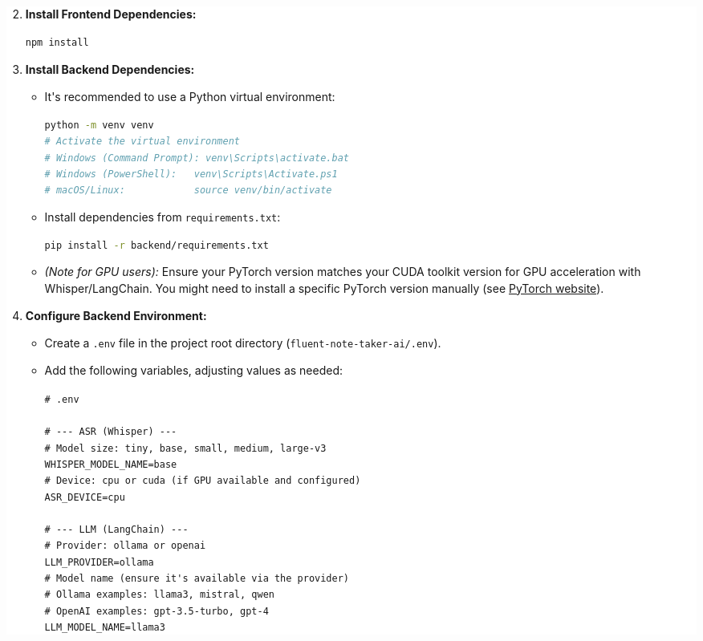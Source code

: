 2.  **Install Frontend Dependencies:**
    ```bash
    npm install
    ```

3.  **Install Backend Dependencies:**
    *   It's recommended to use a Python virtual environment:
        ```bash
        python -m venv venv
        # Activate the virtual environment
        # Windows (Command Prompt): venv\Scripts\activate.bat
        # Windows (PowerShell):   venv\Scripts\Activate.ps1
        # macOS/Linux:            source venv/bin/activate
        ```
    *   Install dependencies from `requirements.txt`:
        ```bash
        pip install -r backend/requirements.txt
        ```
    *   *(Note for GPU users):* Ensure your PyTorch version matches your CUDA toolkit version for GPU acceleration with Whisper/LangChain. You might need to install a specific PyTorch version manually (see [PyTorch website](https://pytorch.org/get-started/locally/)).

4.  **Configure Backend Environment:**
    *   Create a `.env` file in the project root directory (`fluent-note-taker-ai/.env`).
    *   Add the following variables, adjusting values as needed:

        ```dotenv
        # .env

        # --- ASR (Whisper) ---
        # Model size: tiny, base, small, medium, large-v3
        WHISPER_MODEL_NAME=base
        # Device: cpu or cuda (if GPU available and configured)
        ASR_DEVICE=cpu

        # --- LLM (LangChain) ---
        # Provider: ollama or openai
        LLM_PROVIDER=ollama
        # Model name (ensure it's available via the provider)
        # Ollama examples: llama3, mistral, qwen
        # OpenAI examples: gpt-3.5-turbo, gpt-4
        LLM_MODEL_NAME=llama3